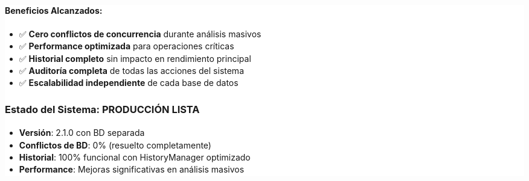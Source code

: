 #### **Beneficios Alcanzados:**
- ✅ **Cero conflictos de concurrencia** durante análisis masivos
- ✅ **Performance optimizada** para operaciones críticas  
- ✅ **Historial completo** sin impacto en rendimiento principal
- ✅ **Auditoría completa** de todas las acciones del sistema
- ✅ **Escalabilidad independiente** de cada base de datos

### Estado del Sistema: PRODUCCIÓN LISTA
- **Versión**: 2.1.0 con BD separada
- **Conflictos de BD**: 0% (resuelto completamente)
- **Historial**: 100% funcional con HistoryManager optimizado
- **Performance**: Mejoras significativas en análisis masivos
